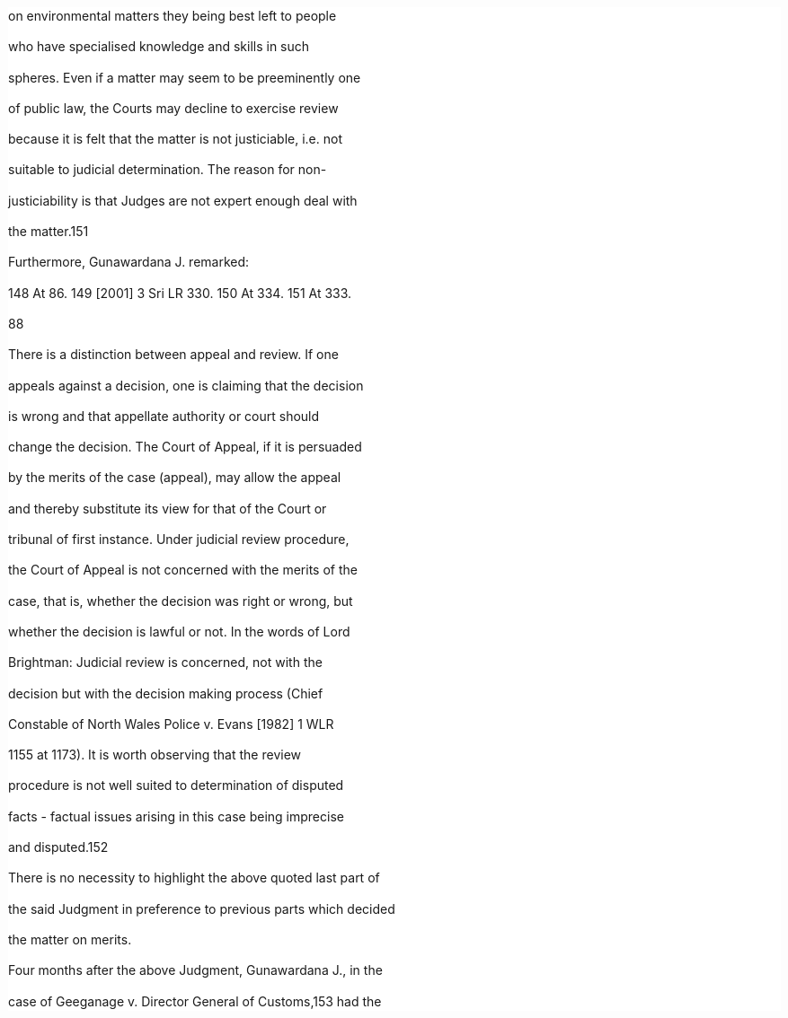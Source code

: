 on environmental matters they being best left to people

who have specialised knowledge and skills in such

spheres. Even if a matter may seem to be preeminently one

of public law, the Courts may decline to exercise review

because it is felt that the matter is not justiciable, i.e. not

suitable to judicial determination. The reason for non-

justiciability is that Judges are not expert enough deal with

the matter.151

Furthermore, Gunawardana J. remarked:

148 At 86. 149 [2001] 3 Sri LR 330. 150 At 334. 151 At 333.

88

There is a distinction between appeal and review. If one

appeals against a decision, one is claiming that the decision

is wrong and that appellate authority or court should

change the decision. The Court of Appeal, if it is persuaded

by the merits of the case (appeal), may allow the appeal

and thereby substitute its view for that of the Court or

tribunal of first instance. Under judicial review procedure,

the Court of Appeal is not concerned with the merits of the

case, that is, whether the decision was right or wrong, but

whether the decision is lawful or not. In the words of Lord

Brightman: Judicial review is concerned, not with the

decision but with the decision making process (Chief

Constable of North Wales Police v. Evans [1982] 1 WLR

1155 at 1173). It is worth observing that the review

procedure is not well suited to determination of disputed

facts - factual issues arising in this case being imprecise

and disputed.152

There is no necessity to highlight the above quoted last part of

the said Judgment in preference to previous parts which decided

the matter on merits.

Four months after the above Judgment, Gunawardana J., in the

case of Geeganage v. Director General of Customs,153 had the
